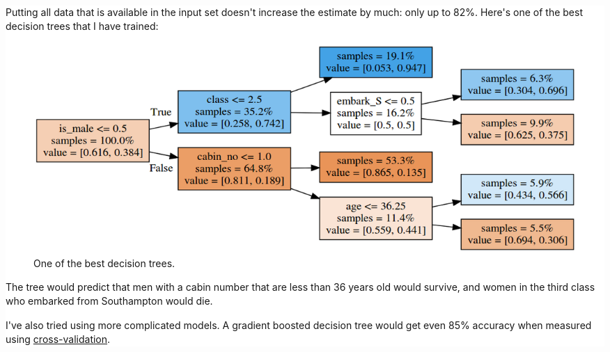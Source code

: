 </figure>

Putting all data that is available in the input set doesn't increase the
estimate by much: only up to 82%. Here's one of the best decision trees that I
have trained:

<figure>
<img src="/images/2018/full_tree.png"
     alt="A decision tree" />
<figcaption>One of the best decision trees.</figcaption>
</figure>

The tree would predict that men with a cabin number that are less than 36 years
old would survive, and women in the third class who embarked from Southampton
would die.

I've also tried using more complicated models. A gradient boosted decision tree
would get even 85% accuracy when measured using
[cross-validation][cross-validation].

<figure>

[titanic-kaggle]: https://www.kaggle.com/c/titanic/kernels?sortBy=date&group=upvoted&pageSize=20&competitionId=3136
[cross-validation]: https://en.wikipedia.org/wiki/Cross-validation_(statistics)
[rf_importance]: http://scikit-learn.org/stable/auto_examples/ensemble/plot_forest_importances.html